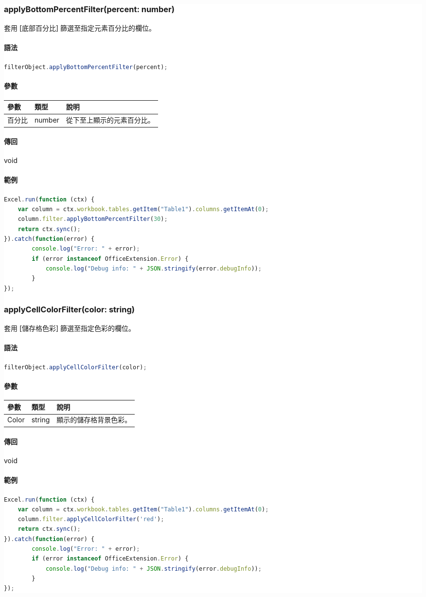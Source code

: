 ### applyBottomPercentFilter(percent: number)
套用 [底部百分比] 篩選至指定元素百分比的欄位。

#### 語法
```js
filterObject.applyBottomPercentFilter(percent);
```

#### 參數
| 參數	   | 類型	|說明|
|:---------------|:--------|:----------|
|百分比|number|從下至上顯示的元素百分比。|

#### 傳回
void

#### 範例
```js
Excel.run(function (ctx) { 
    var column = ctx.workbook.tables.getItem("Table1").columns.getItemAt(0);
    column.filter.applyBottomPercentFilter(30);
    return ctx.sync(); 
}).catch(function(error) {
        console.log("Error: " + error);
        if (error instanceof OfficeExtension.Error) {
            console.log("Debug info: " + JSON.stringify(error.debugInfo));
        }
});
```
### applyCellColorFilter(color: string)
套用 [儲存格色彩] 篩選至指定色彩的欄位。


#### 語法
```js
filterObject.applyCellColorFilter(color);
```

#### 參數
| 參數	   | 類型	|說明|
|:---------------|:--------|:----------|
|Color|string|顯示的儲存格背景色彩。|

#### 傳回
void

#### 範例
```js
Excel.run(function (ctx) { 
    var column = ctx.workbook.tables.getItem("Table1").columns.getItemAt(0);
    column.filter.applyCellColorFilter('red');
    return ctx.sync(); 
}).catch(function(error) {
        console.log("Error: " + error);
        if (error instanceof OfficeExtension.Error) {
            console.log("Debug info: " + JSON.stringify(error.debugInfo));
        }
});
```

